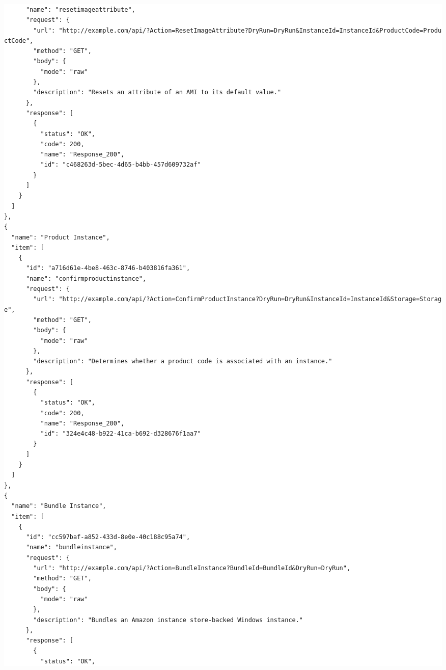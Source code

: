          "name": "resetimageattribute",
          "request": {
            "url": "http://example.com/api/?Action=ResetImageAttribute?DryRun=DryRun&InstanceId=InstanceId&ProductCode=ProductCode",
            "method": "GET",
            "body": {
              "mode": "raw"
            },
            "description": "Resets an attribute of an AMI to its default value."
          },
          "response": [
            {
              "status": "OK",
              "code": 200,
              "name": "Response_200",
              "id": "c468263d-5bec-4d65-b4bb-457d609732af"
            }
          ]
        }
      ]
    },
    {
      "name": "Product Instance",
      "item": [
        {
          "id": "a716d61e-4be8-463c-8746-b403816fa361",
          "name": "confirmproductinstance",
          "request": {
            "url": "http://example.com/api/?Action=ConfirmProductInstance?DryRun=DryRun&InstanceId=InstanceId&Storage=Storage",
            "method": "GET",
            "body": {
              "mode": "raw"
            },
            "description": "Determines whether a product code is associated with an instance."
          },
          "response": [
            {
              "status": "OK",
              "code": 200,
              "name": "Response_200",
              "id": "324e4c48-b922-41ca-b692-d328676f1aa7"
            }
          ]
        }
      ]
    },
    {
      "name": "Bundle Instance",
      "item": [
        {
          "id": "cc597baf-a852-433d-8e0e-40c188c95a74",
          "name": "bundleinstance",
          "request": {
            "url": "http://example.com/api/?Action=BundleInstance?BundleId=BundleId&DryRun=DryRun",
            "method": "GET",
            "body": {
              "mode": "raw"
            },
            "description": "Bundles an Amazon instance store-backed Windows instance."
          },
          "response": [
            {
              "status": "OK",